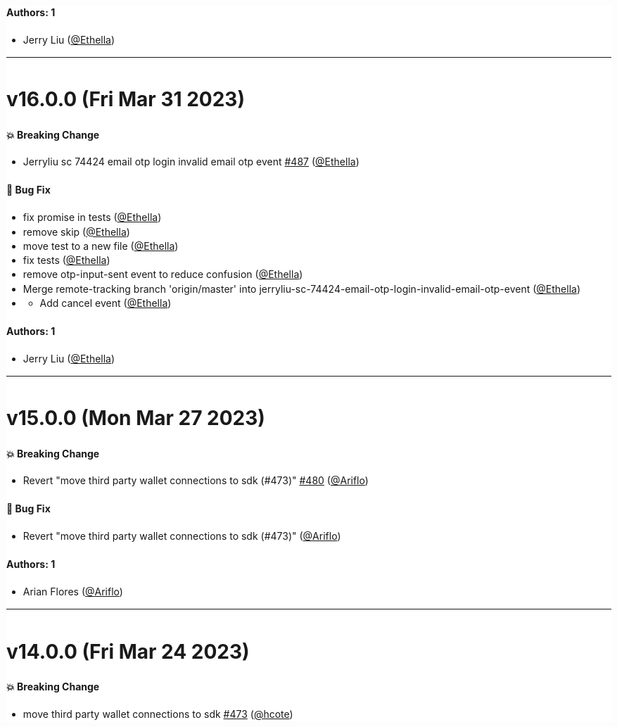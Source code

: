 #### Authors: 1

- Jerry Liu ([@Ethella](https://github.com/Ethella))

---

# v16.0.0 (Fri Mar 31 2023)

#### 💥 Breaking Change

- Jerryliu sc 74424 email otp login invalid email otp event [#487](https://github.com/magiclabs/magic-js/pull/487) ([@Ethella](https://github.com/Ethella))

#### 🐛 Bug Fix

- fix promise in tests ([@Ethella](https://github.com/Ethella))
- remove skip ([@Ethella](https://github.com/Ethella))
- move test to a new file ([@Ethella](https://github.com/Ethella))
- fix tests ([@Ethella](https://github.com/Ethella))
- remove otp-input-sent event to reduce confusion ([@Ethella](https://github.com/Ethella))
- Merge remote-tracking branch 'origin/master' into jerryliu-sc-74424-email-otp-login-invalid-email-otp-event ([@Ethella](https://github.com/Ethella))
- * Add cancel event ([@Ethella](https://github.com/Ethella))

#### Authors: 1

- Jerry Liu ([@Ethella](https://github.com/Ethella))

---

# v15.0.0 (Mon Mar 27 2023)

#### 💥 Breaking Change

- Revert "move third party wallet connections to sdk (#473)" [#480](https://github.com/magiclabs/magic-js/pull/480) ([@Ariflo](https://github.com/Ariflo))

#### 🐛 Bug Fix

- Revert "move third party wallet connections to sdk (#473)" ([@Ariflo](https://github.com/Ariflo))

#### Authors: 1

- Arian Flores ([@Ariflo](https://github.com/Ariflo))

---

# v14.0.0 (Fri Mar 24 2023)

#### 💥 Breaking Change

- move third party wallet connections to sdk [#473](https://github.com/magiclabs/magic-js/pull/473) ([@hcote](https://github.com/hcote))

